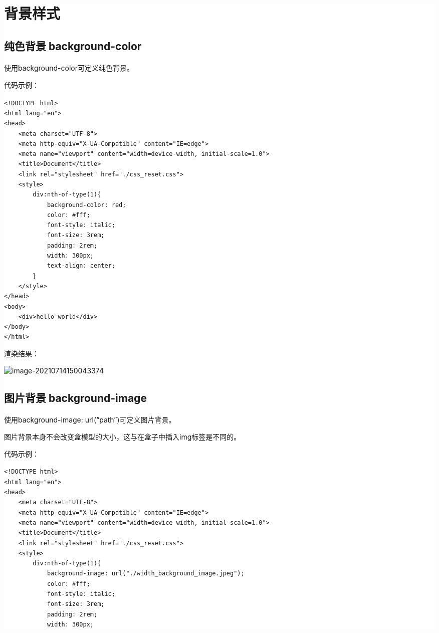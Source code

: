 # 背景样式

## 纯色背景 background-color

使用background-color可定义纯色背景。

代码示例：

```
<!DOCTYPE html>
<html lang="en">
<head>
    <meta charset="UTF-8">
    <meta http-equiv="X-UA-Compatible" content="IE=edge">
    <meta name="viewport" content="width=device-width, initial-scale=1.0">
    <title>Document</title>
    <link rel="stylesheet" href="./css_reset.css">
    <style>
        div:nth-of-type(1){
            background-color: red;
            color: #fff;
            font-style: italic;
            font-size: 3rem;
            padding: 2rem;
            width: 300px;
            text-align: center;
        }
    </style>
</head>
<body>
    <div>hello world</div>
</body>
</html>
```

渲染结果：

![image-20210714150043374](https://images-1302522496.cos.ap-nanjing.myqcloud.com/img/image-20210714150043374.png)



## 图片背景 background-image

使用background-image: url(“path”)可定义图片背景。

图片背景本身不会改变盒模型的大小，这与在盒子中插入img标签是不同的。

代码示例：

```
<!DOCTYPE html>
<html lang="en">
<head>
    <meta charset="UTF-8">
    <meta http-equiv="X-UA-Compatible" content="IE=edge">
    <meta name="viewport" content="width=device-width, initial-scale=1.0">
    <title>Document</title>
    <link rel="stylesheet" href="./css_reset.css">
    <style>
        div:nth-of-type(1){
            background-image: url("./width_background_image.jpeg");
            color: #fff;
            font-style: italic;
            font-size: 3rem;
            padding: 2rem;
            width: 300px;
```